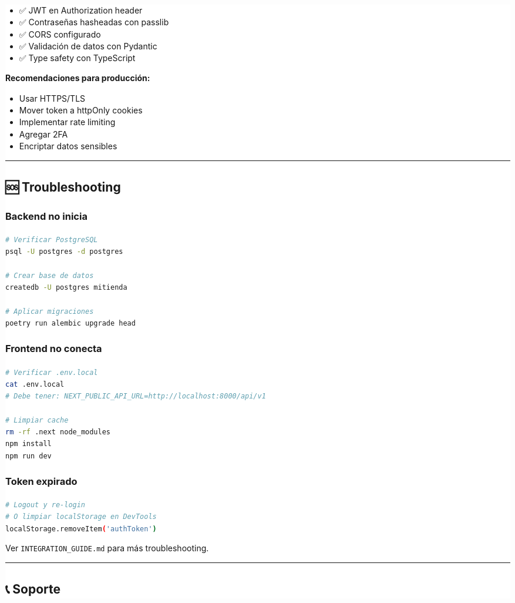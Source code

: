 - ✅ JWT en Authorization header
- ✅ Contraseñas hasheadas con passlib
- ✅ CORS configurado
- ✅ Validación de datos con Pydantic
- ✅ Type safety con TypeScript

**Recomendaciones para producción:**
- Usar HTTPS/TLS
- Mover token a httpOnly cookies
- Implementar rate limiting
- Agregar 2FA
- Encriptar datos sensibles

---

## 🆘 Troubleshooting

### Backend no inicia
```bash
# Verificar PostgreSQL
psql -U postgres -d postgres

# Crear base de datos
createdb -U postgres mitienda

# Aplicar migraciones
poetry run alembic upgrade head
```

### Frontend no conecta
```bash
# Verificar .env.local
cat .env.local
# Debe tener: NEXT_PUBLIC_API_URL=http://localhost:8000/api/v1

# Limpiar cache
rm -rf .next node_modules
npm install
npm run dev
```

### Token expirado
```bash
# Logout y re-login
# O limpiar localStorage en DevTools
localStorage.removeItem('authToken')
```

Ver `INTEGRATION_GUIDE.md` para más troubleshooting.

---

## 📞 Soporte
